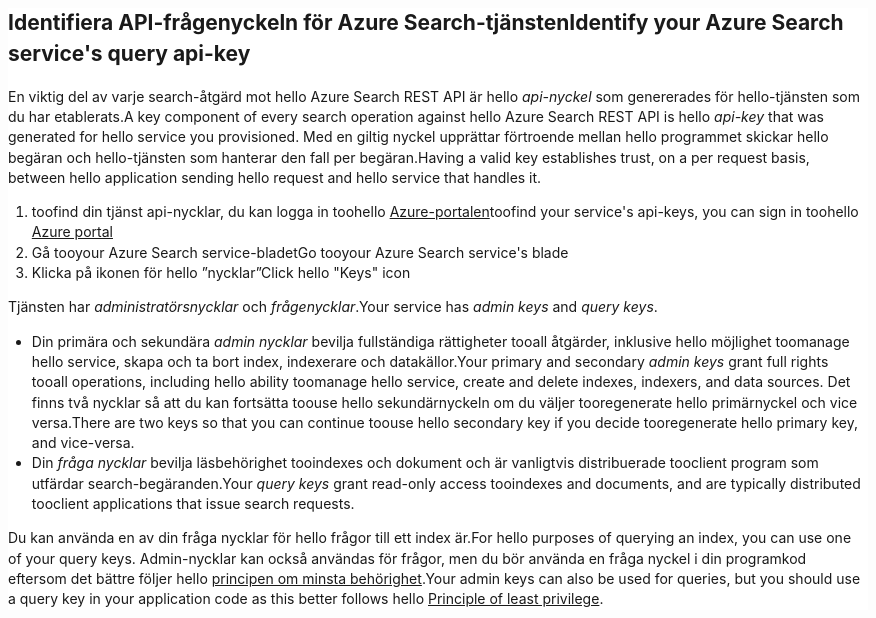 ## <a name="identify-your-azure-search-services-query-api-key"></a><span data-ttu-id="e4006-111">Identifiera API-frågenyckeln för Azure Search-tjänsten</span><span class="sxs-lookup"><span data-stu-id="e4006-111">Identify your Azure Search service's query api-key</span></span>
<span data-ttu-id="e4006-112">En viktig del av varje search-åtgärd mot hello Azure Search REST API är hello *api-nyckel* som genererades för hello-tjänsten som du har etablerats.</span><span class="sxs-lookup"><span data-stu-id="e4006-112">A key component of every search operation against hello Azure Search REST API is hello *api-key* that was generated for hello service you provisioned.</span></span> <span data-ttu-id="e4006-113">Med en giltig nyckel upprättar förtroende mellan hello programmet skickar hello begäran och hello-tjänsten som hanterar den fall per begäran.</span><span class="sxs-lookup"><span data-stu-id="e4006-113">Having a valid key establishes trust, on a per request basis, between hello application sending hello request and hello service that handles it.</span></span>

1. <span data-ttu-id="e4006-114">toofind din tjänst api-nycklar, du kan logga in toohello [Azure-portalen](https://portal.azure.com/)</span><span class="sxs-lookup"><span data-stu-id="e4006-114">toofind your service's api-keys, you can sign in toohello [Azure portal](https://portal.azure.com/)</span></span>
2. <span data-ttu-id="e4006-115">Gå tooyour Azure Search service-bladet</span><span class="sxs-lookup"><span data-stu-id="e4006-115">Go tooyour Azure Search service's blade</span></span>
3. <span data-ttu-id="e4006-116">Klicka på ikonen för hello ”nycklar”</span><span class="sxs-lookup"><span data-stu-id="e4006-116">Click hello "Keys" icon</span></span>

<span data-ttu-id="e4006-117">Tjänsten har *administratörsnycklar* och *frågenycklar*.</span><span class="sxs-lookup"><span data-stu-id="e4006-117">Your service has *admin keys* and *query keys*.</span></span>

* <span data-ttu-id="e4006-118">Din primära och sekundära *admin nycklar* bevilja fullständiga rättigheter tooall åtgärder, inklusive hello möjlighet toomanage hello service, skapa och ta bort index, indexerare och datakällor.</span><span class="sxs-lookup"><span data-stu-id="e4006-118">Your primary and secondary *admin keys* grant full rights tooall operations, including hello ability toomanage hello service, create and delete indexes, indexers, and data sources.</span></span> <span data-ttu-id="e4006-119">Det finns två nycklar så att du kan fortsätta toouse hello sekundärnyckeln om du väljer tooregenerate hello primärnyckel och vice versa.</span><span class="sxs-lookup"><span data-stu-id="e4006-119">There are two keys so that you can continue toouse hello secondary key if you decide tooregenerate hello primary key, and vice-versa.</span></span>
* <span data-ttu-id="e4006-120">Din *fråga nycklar* bevilja läsbehörighet tooindexes och dokument och är vanligtvis distribuerade tooclient program som utfärdar search-begäranden.</span><span class="sxs-lookup"><span data-stu-id="e4006-120">Your *query keys* grant read-only access tooindexes and documents, and are typically distributed tooclient applications that issue search requests.</span></span>

<span data-ttu-id="e4006-121">Du kan använda en av din fråga nycklar för hello frågor till ett index är.</span><span class="sxs-lookup"><span data-stu-id="e4006-121">For hello purposes of querying an index, you can use one of your query keys.</span></span> <span data-ttu-id="e4006-122">Admin-nycklar kan också användas för frågor, men du bör använda en fråga nyckel i din programkod eftersom det bättre följer hello [principen om minsta behörighet](https://en.wikipedia.org/wiki/Principle_of_least_privilege).</span><span class="sxs-lookup"><span data-stu-id="e4006-122">Your admin keys can also be used for queries, but you should use a query key in your application code as this better follows hello [Principle of least privilege](https://en.wikipedia.org/wiki/Principle_of_least_privilege).</span></span>
